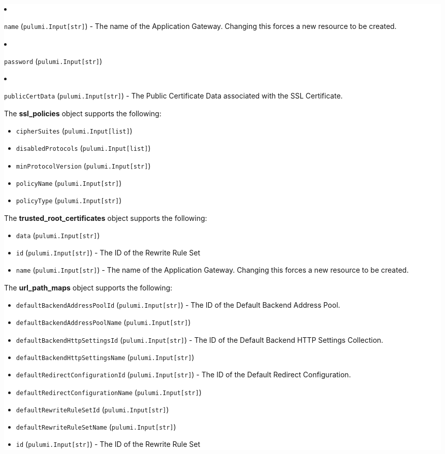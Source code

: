 <li><p><code class="docutils literal notranslate"><span class="pre">name</span></code> (<code class="docutils literal notranslate"><span class="pre">pulumi.Input[str]</span></code>) - The name of the Application Gateway. Changing this forces a new resource to be created.</p></li>
<li><p><code class="docutils literal notranslate"><span class="pre">password</span></code> (<code class="docutils literal notranslate"><span class="pre">pulumi.Input[str]</span></code>)</p></li>
<li><p><code class="docutils literal notranslate"><span class="pre">publicCertData</span></code> (<code class="docutils literal notranslate"><span class="pre">pulumi.Input[str]</span></code>) - The Public Certificate Data associated with the SSL Certificate.</p></li>
</ul>
<p>The <strong>ssl_policies</strong> object supports the following:</p>
<ul class="simple">
<li><p><code class="docutils literal notranslate"><span class="pre">cipherSuites</span></code> (<code class="docutils literal notranslate"><span class="pre">pulumi.Input[list]</span></code>)</p></li>
<li><p><code class="docutils literal notranslate"><span class="pre">disabledProtocols</span></code> (<code class="docutils literal notranslate"><span class="pre">pulumi.Input[list]</span></code>)</p></li>
<li><p><code class="docutils literal notranslate"><span class="pre">minProtocolVersion</span></code> (<code class="docutils literal notranslate"><span class="pre">pulumi.Input[str]</span></code>)</p></li>
<li><p><code class="docutils literal notranslate"><span class="pre">policyName</span></code> (<code class="docutils literal notranslate"><span class="pre">pulumi.Input[str]</span></code>)</p></li>
<li><p><code class="docutils literal notranslate"><span class="pre">policyType</span></code> (<code class="docutils literal notranslate"><span class="pre">pulumi.Input[str]</span></code>)</p></li>
</ul>
<p>The <strong>trusted_root_certificates</strong> object supports the following:</p>
<ul class="simple">
<li><p><code class="docutils literal notranslate"><span class="pre">data</span></code> (<code class="docutils literal notranslate"><span class="pre">pulumi.Input[str]</span></code>)</p></li>
<li><p><code class="docutils literal notranslate"><span class="pre">id</span></code> (<code class="docutils literal notranslate"><span class="pre">pulumi.Input[str]</span></code>) - The ID of the Rewrite Rule Set</p></li>
<li><p><code class="docutils literal notranslate"><span class="pre">name</span></code> (<code class="docutils literal notranslate"><span class="pre">pulumi.Input[str]</span></code>) - The name of the Application Gateway. Changing this forces a new resource to be created.</p></li>
</ul>
<p>The <strong>url_path_maps</strong> object supports the following:</p>
<ul class="simple">
<li><p><code class="docutils literal notranslate"><span class="pre">defaultBackendAddressPoolId</span></code> (<code class="docutils literal notranslate"><span class="pre">pulumi.Input[str]</span></code>) - The ID of the Default Backend Address Pool.</p></li>
<li><p><code class="docutils literal notranslate"><span class="pre">defaultBackendAddressPoolName</span></code> (<code class="docutils literal notranslate"><span class="pre">pulumi.Input[str]</span></code>)</p></li>
<li><p><code class="docutils literal notranslate"><span class="pre">defaultBackendHttpSettingsId</span></code> (<code class="docutils literal notranslate"><span class="pre">pulumi.Input[str]</span></code>) - The ID of the Default Backend HTTP Settings Collection.</p></li>
<li><p><code class="docutils literal notranslate"><span class="pre">defaultBackendHttpSettingsName</span></code> (<code class="docutils literal notranslate"><span class="pre">pulumi.Input[str]</span></code>)</p></li>
<li><p><code class="docutils literal notranslate"><span class="pre">defaultRedirectConfigurationId</span></code> (<code class="docutils literal notranslate"><span class="pre">pulumi.Input[str]</span></code>) - The ID of the Default Redirect Configuration.</p></li>
<li><p><code class="docutils literal notranslate"><span class="pre">defaultRedirectConfigurationName</span></code> (<code class="docutils literal notranslate"><span class="pre">pulumi.Input[str]</span></code>)</p></li>
<li><p><code class="docutils literal notranslate"><span class="pre">defaultRewriteRuleSetId</span></code> (<code class="docutils literal notranslate"><span class="pre">pulumi.Input[str]</span></code>)</p></li>
<li><p><code class="docutils literal notranslate"><span class="pre">defaultRewriteRuleSetName</span></code> (<code class="docutils literal notranslate"><span class="pre">pulumi.Input[str]</span></code>)</p></li>
<li><p><code class="docutils literal notranslate"><span class="pre">id</span></code> (<code class="docutils literal notranslate"><span class="pre">pulumi.Input[str]</span></code>) - The ID of the Rewrite Rule Set</p></li>